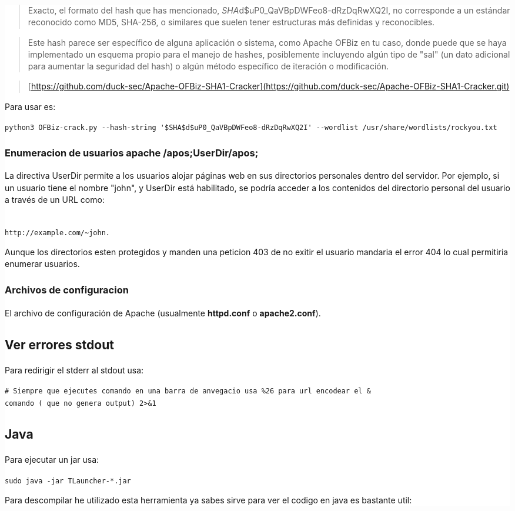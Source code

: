 > Exacto, el formato del hash que has mencionado, $SHA$d$uP0_QaVBpDWFeo8-dRzDqRwXQ2I, no corresponde a un estándar reconocido como MD5, SHA-256, o similares que suelen tener estructuras más definidas y reconocibles.

> Este hash parece ser específico de alguna aplicación o sistema, como Apache OFBiz en tu caso, donde puede que se haya implementado un esquema propio para el manejo de hashes, posiblemente incluyendo algún tipo de "sal" (un dato adicional para aumentar la seguridad del hash) o algún método específico de iteración o modificación.

> [https://github.com/duck-sec/Apache-OFBiz-SHA1-Cracker](https://github.com/duck-sec/Apache-OFBiz-SHA1-Cracker.git)

Para usar es:

```
python3 OFBiz-crack.py --hash-string '$SHA$d$uP0_QaVBpDWFeo8-dRzDqRwXQ2I' --wordlist /usr/share/wordlists/rockyou.txt
```

### Enumeracion de usuarios apache /apos;UserDir/apos;

La directiva UserDir permite a los usuarios alojar páginas web en sus directorios personales dentro del servidor. Por ejemplo, si un usuario tiene el nombre "john", y UserDir está habilitado, se podría acceder a los contenidos del directorio personal del usuario a través de un URL como:

```

http://example.com/~john.

```

Aunque los directorios esten protegidos y manden una peticion 403 de no exitir el usuario mandaria el error 404 lo cual permitiria enumerar usuarios.

### Archivos de configuracion

El archivo de configuración de Apache (usualmente **httpd.conf** o **apache2.conf**).

## Ver errores stdout

Para redirigir el stderr al stdout usa:

```
# Siempre que ejecutes comando en una barra de anvegacio usa %26 para url encodear el &
comando ( que no genera output) 2>&1
```

## Java

Para ejecutar un jar usa:

```
sudo java -jar TLauncher-*.jar
```

Para descompilar he utilizado esta herramienta ya sabes sirve para ver el codigo en java es bastante util:
